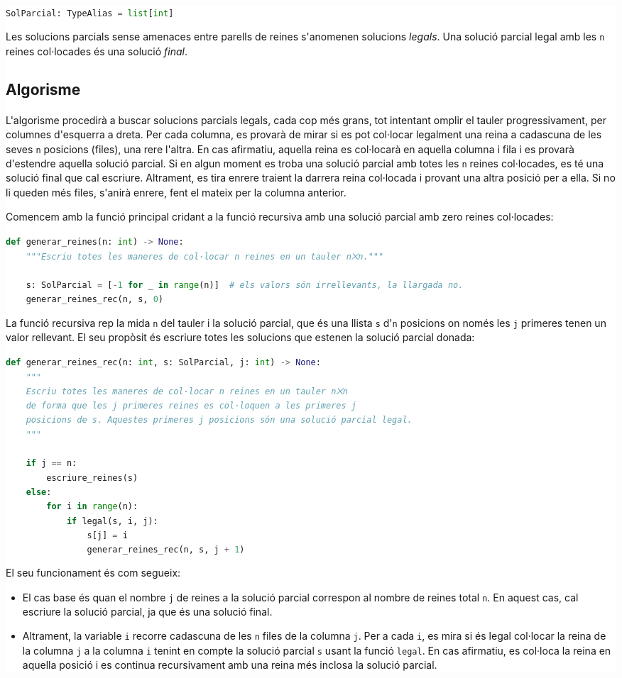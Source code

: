 ```python
SolParcial: TypeAlias = list[int]
```

Les solucions parcials sense amenaces entre parells de reines s'anomenen solucions _legals_. Una solució parcial legal amb les `n` reines col·locades és una solució _final_.

## Algorisme

L'algorisme procedirà a buscar solucions parcials legals, cada cop més grans, tot intentant omplir el tauler progressivament, per columnes d'esquerra a dreta. Per cada columna, es provarà de mirar si es pot col·locar legalment una reina a cadascuna de les seves `n` posicions (files), una rere l'altra. En cas afirmatiu, aquella reina es col·locarà en aquella columna i fila i es provarà d'estendre aquella solució parcial. Si en algun moment es troba una solució parcial amb totes les `n` reines col·locades, es té una solució final que cal escriure. Altrament, es tira enrere traient la darrera reina col·locada i provant una altra posició per a ella. Si no li queden més files, s'anirà enrere, fent el mateix per la columna anterior.

Comencem amb la funció principal cridant a la funció recursiva amb una solució parcial amb zero reines col·locades:

```python
def generar_reines(n: int) -> None:
    """Escriu totes les maneres de col·locar n reines en un tauler n⨉n."""

    s: SolParcial = [-1 for _ in range(n)]  # els valors són irrellevants, la llargada no.
    generar_reines_rec(n, s, 0)
```

La funció recursiva rep la mida `n` del tauler i la solució parcial, que és una llista `s` d'`n` posicions on només les `j` primeres tenen un valor rellevant. El seu propòsit és escriure totes les solucions que estenen la solució parcial donada:

```python
def generar_reines_rec(n: int, s: SolParcial, j: int) -> None:
    """
    Escriu totes les maneres de col·locar n reines en un tauler n⨉n
    de forma que les j primeres reines es col·loquen a les primeres j
    posicions de s. Aquestes primeres j posicions són una solució parcial legal.
    """

    if j == n:
        escriure_reines(s)
    else:
        for i in range(n):
            if legal(s, i, j):
                s[j] = i
                generar_reines_rec(n, s, j + 1)
```

El seu funcionament és com segueix:

-   El cas base és quan el nombre `j` de reines a la solució parcial correspon al nombre de reines total `n`. En aquest cas, cal escriure la solució parcial, ja que és una solució final.

-   Altrament, la variable `i` recorre cadascuna de les `n` files de la columna `j`. Per a cada `i`, es mira si és legal col·locar la reina de la columna `j` a la columna `i` tenint en compte la solució parcial `s` usant la funció `legal`. En cas afirmatiu, es col·loca la reina en aquella posició i es continua recursivament amb una reina més inclosa la solució parcial.
